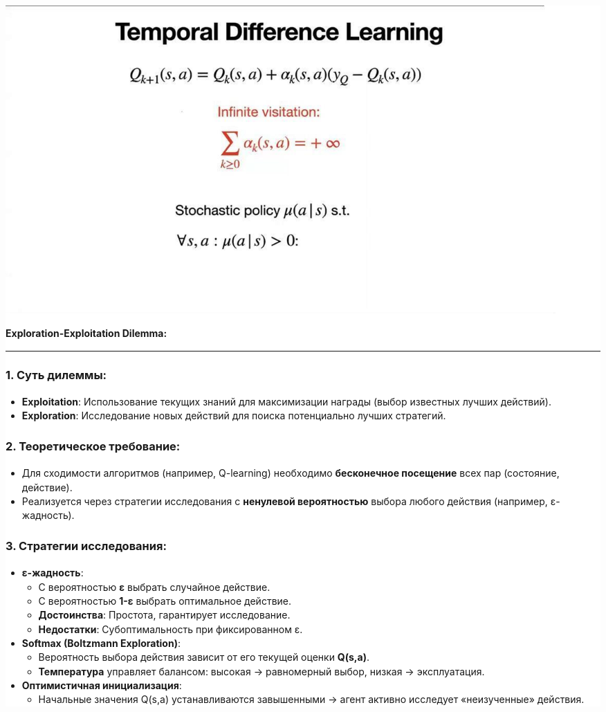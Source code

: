 <img src="temp/temp_slides2/processed_frame_087125.jpg" width="795" height="445" alt="Frame 87125" />

**Exploration-Exploitation Dilemma:**

---

### 1. **Суть дилеммы**:
   - **Exploitation**: Использование текущих знаний для максимизации награды (выбор известных лучших действий).  
   - **Exploration**: Исследование новых действий для поиска потенциально лучших стратегий.

### 2. **Теоретическое требование**:
   - Для сходимости алгоритмов (например, Q-learning) необходимо **бесконечное посещение** всех пар (состояние, действие).  
   - Реализуется через стратегии исследования с **ненулевой вероятностью** выбора любого действия (например, ε-жадность).

### 3. **Стратегии исследования**:
   - **ε-жадность**:
     - С вероятностью **ε** выбрать случайное действие.  
     - С вероятностью **1-ε** выбрать оптимальное действие.  
     - **Достоинства**: Простота, гарантирует исследование.  
     - **Недостатки**: Субоптимальность при фиксированном ε.
   - **Softmax (Boltzmann Exploration)**:
     - Вероятность выбора действия зависит от его текущей оценки **Q(s,a)**.  
     - **Температура** управляет балансом: высокая → равномерный выбор, низкая → эксплуатация.
   - **Оптимистичная инициализация**:
     - Начальные значения Q(s,a) устанавливаются завышенными → агент активно исследует «неизученные» действия.

